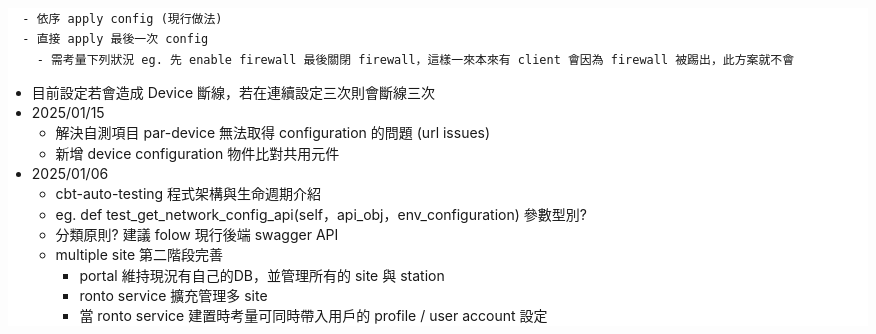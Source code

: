       - 依序 apply config (現行做法)
      - 直接 apply 最後一次 config
        - 需考量下列狀況 eg. 先 enable firewall 最後關閉 firewall，這樣一來本來有 client 會因為 firewall 被踢出，此方案就不會
  - 目前設定若會造成 Device 斷線，若在連續設定三次則會斷線三次
- 2025/01/15
  - 解決自測項目 par-device 無法取得 configuration 的問題 (url issues)
  - 新增 device configuration 物件比對共用元件
- 2025/01/06
  - cbt-auto-testing 程式架構與生命週期介紹
  - eg. def test_get_network_config_api(self，api_obj，env_configuration) 參數型別?
  - 分類原則? 建議 folow 現行後端 swagger API
  - multiple site 第二階段完善
    - portal 維持現況有自己的DB，並管理所有的 site 與 station
    - ronto service 擴充管理多 site
    - 當 ronto service 建置時考量可同時帶入用戶的 profile / user account 設定
